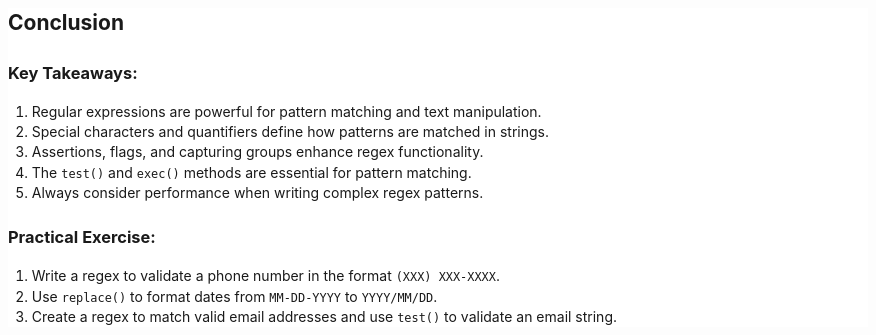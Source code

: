 
## Conclusion

### Key Takeaways:
1. Regular expressions are powerful for pattern matching and text manipulation.
2. Special characters and quantifiers define how patterns are matched in strings.
3. Assertions, flags, and capturing groups enhance regex functionality.
4. The `test()` and `exec()` methods are essential for pattern matching.
5. Always consider performance when writing complex regex patterns.

### Practical Exercise:
1. Write a regex to validate a phone number in the format `(XXX) XXX-XXXX`.
2. Use `replace()` to format dates from `MM-DD-YYYY` to `YYYY/MM/DD`.
3. Create a regex to match valid email addresses and use `test()` to validate an email string.
